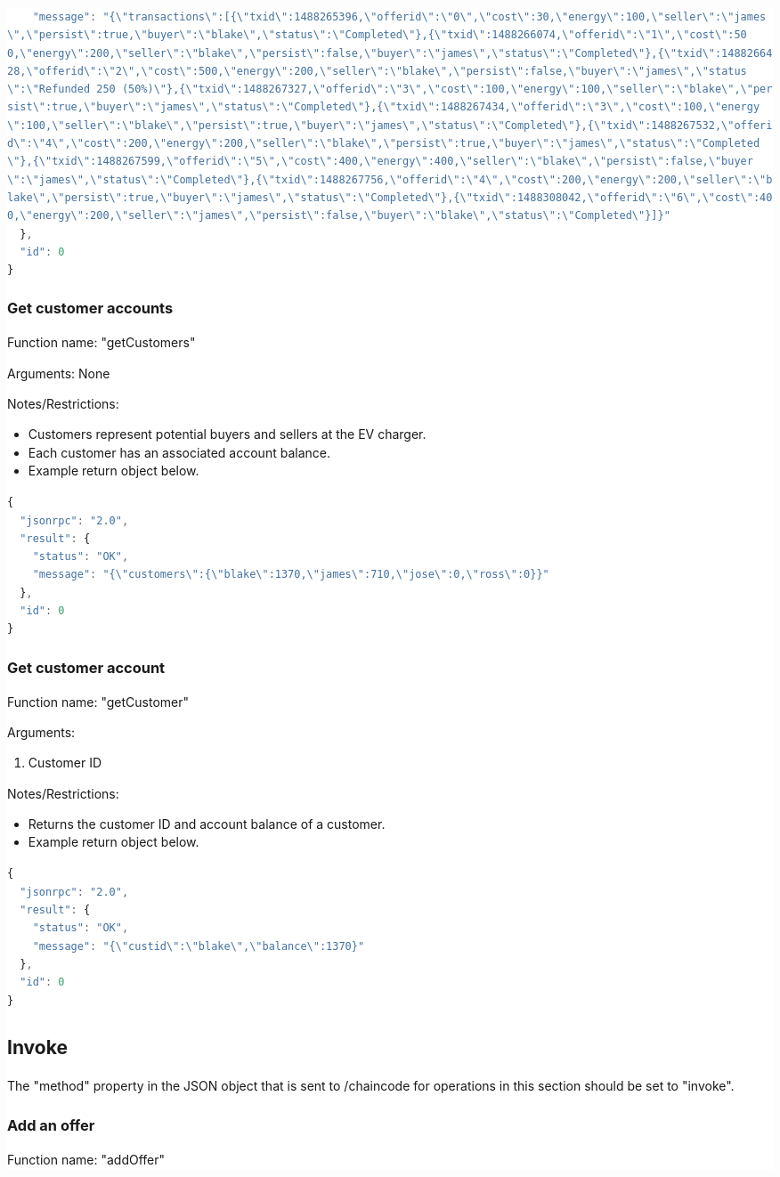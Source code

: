 ```javascript
    "message": "{\"transactions\":[{\"txid\":1488265396,\"offerid\":\"0\",\"cost\":30,\"energy\":100,\"seller\":\"james\",\"persist\":true,\"buyer\":\"blake\",\"status\":\"Completed\"},{\"txid\":1488266074,\"offerid\":\"1\",\"cost\":500,\"energy\":200,\"seller\":\"blake\",\"persist\":false,\"buyer\":\"james\",\"status\":\"Completed\"},{\"txid\":1488266428,\"offerid\":\"2\",\"cost\":500,\"energy\":200,\"seller\":\"blake\",\"persist\":false,\"buyer\":\"james\",\"status\":\"Refunded 250 (50%)\"},{\"txid\":1488267327,\"offerid\":\"3\",\"cost\":100,\"energy\":100,\"seller\":\"blake\",\"persist\":true,\"buyer\":\"james\",\"status\":\"Completed\"},{\"txid\":1488267434,\"offerid\":\"3\",\"cost\":100,\"energy\":100,\"seller\":\"blake\",\"persist\":true,\"buyer\":\"james\",\"status\":\"Completed\"},{\"txid\":1488267532,\"offerid\":\"4\",\"cost\":200,\"energy\":200,\"seller\":\"blake\",\"persist\":true,\"buyer\":\"james\",\"status\":\"Completed\"},{\"txid\":1488267599,\"offerid\":\"5\",\"cost\":400,\"energy\":400,\"seller\":\"blake\",\"persist\":false,\"buyer\":\"james\",\"status\":\"Completed\"},{\"txid\":1488267756,\"offerid\":\"4\",\"cost\":200,\"energy\":200,\"seller\":\"blake\",\"persist\":true,\"buyer\":\"james\",\"status\":\"Completed\"},{\"txid\":1488308042,\"offerid\":\"6\",\"cost\":400,\"energy\":200,\"seller\":\"james\",\"persist\":false,\"buyer\":\"blake\",\"status\":\"Completed\"}]}"
  },
  "id": 0
}
```
### Get customer accounts
Function name: "getCustomers"

Arguments: None

Notes/Restrictions:
- Customers represent potential buyers and sellers at the EV charger.
- Each customer has an associated account balance.
- Example return object below.
```javascript
{
  "jsonrpc": "2.0",
  "result": {
    "status": "OK",
    "message": "{\"customers\":{\"blake\":1370,\"james\":710,\"jose\":0,\"ross\":0}}"
  },
  "id": 0
}
```
### Get customer account
Function name: "getCustomer"

Arguments:

1. Customer ID

Notes/Restrictions:
- Returns the customer ID and account balance of a customer.
- Example return object below.
```javascript
{
  "jsonrpc": "2.0",
  "result": {
    "status": "OK",
    "message": "{\"custid\":\"blake\",\"balance\":1370}"
  },
  "id": 0
}
```
## Invoke  
The "method" property in the JSON object that is sent to /chaincode for operations in this section should be set to "invoke".
### Add an offer
Function name: "addOffer"